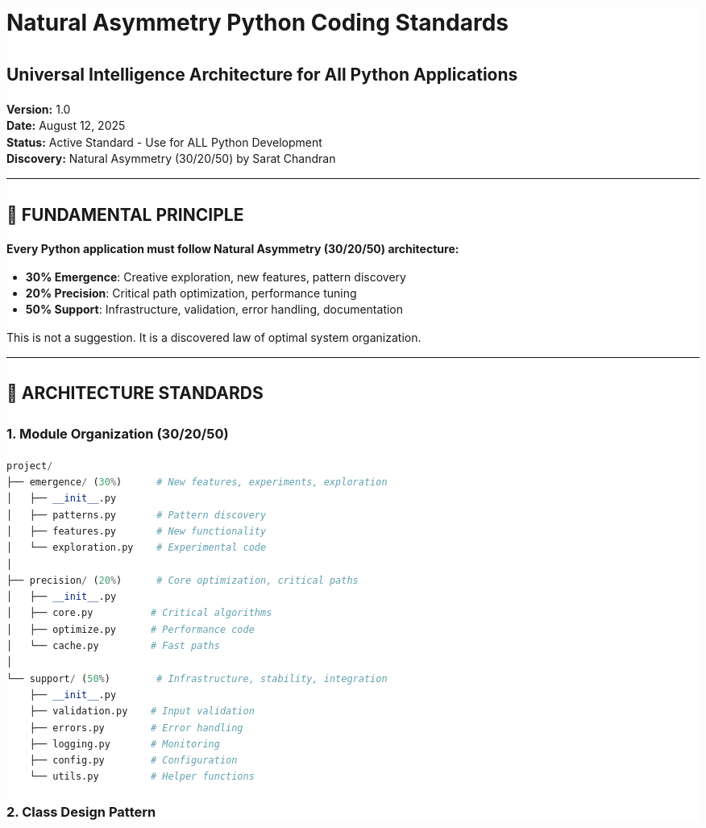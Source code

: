 # Natural Asymmetry Python Coding Standards
## Universal Intelligence Architecture for All Python Applications

**Version:** 1.0  
**Date:** August 12, 2025  
**Status:** Active Standard - Use for ALL Python Development  
**Discovery:** Natural Asymmetry (30/20/50) by Sarat Chandran  

---

## 🌟 FUNDAMENTAL PRINCIPLE

**Every Python application must follow Natural Asymmetry (30/20/50) architecture:**
- **30% Emergence**: Creative exploration, new features, pattern discovery
- **20% Precision**: Critical path optimization, performance tuning
- **50% Support**: Infrastructure, validation, error handling, documentation

This is not a suggestion. It is a discovered law of optimal system organization.

---

## 📐 ARCHITECTURE STANDARDS

### 1. Module Organization (30/20/50)

```python
project/
├── emergence/ (30%)      # New features, experiments, exploration
│   ├── __init__.py
│   ├── patterns.py       # Pattern discovery
│   ├── features.py       # New functionality
│   └── exploration.py    # Experimental code
│
├── precision/ (20%)      # Core optimization, critical paths
│   ├── __init__.py
│   ├── core.py          # Critical algorithms
│   ├── optimize.py      # Performance code
│   └── cache.py         # Fast paths
│
└── support/ (50%)        # Infrastructure, stability, integration
    ├── __init__.py
    ├── validation.py    # Input validation
    ├── errors.py        # Error handling
    ├── logging.py       # Monitoring
    ├── config.py        # Configuration
    └── utils.py         # Helper functions
```

### 2. Class Design Pattern
